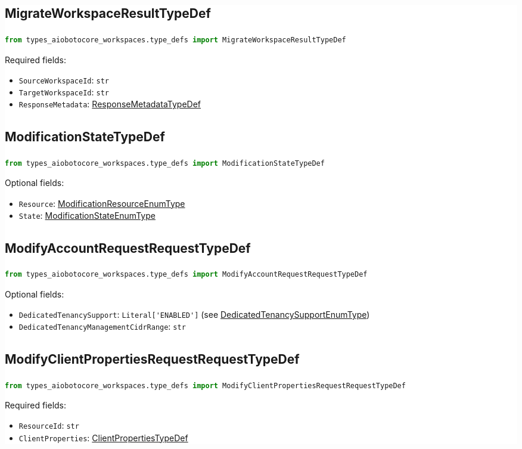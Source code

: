 <a id="migrateworkspaceresulttypedef"></a>

## MigrateWorkspaceResultTypeDef

```python
from types_aiobotocore_workspaces.type_defs import MigrateWorkspaceResultTypeDef
```

Required fields:

- `SourceWorkspaceId`: `str`
- `TargetWorkspaceId`: `str`
- `ResponseMetadata`:
  [ResponseMetadataTypeDef](./type_defs.md#responsemetadatatypedef)

<a id="modificationstatetypedef"></a>

## ModificationStateTypeDef

```python
from types_aiobotocore_workspaces.type_defs import ModificationStateTypeDef
```

Optional fields:

- `Resource`:
  [ModificationResourceEnumType](./literals.md#modificationresourceenumtype)
- `State`: [ModificationStateEnumType](./literals.md#modificationstateenumtype)

<a id="modifyaccountrequestrequesttypedef"></a>

## ModifyAccountRequestRequestTypeDef

```python
from types_aiobotocore_workspaces.type_defs import ModifyAccountRequestRequestTypeDef
```

Optional fields:

- `DedicatedTenancySupport`: `Literal['ENABLED']` (see
  [DedicatedTenancySupportEnumType](./literals.md#dedicatedtenancysupportenumtype))
- `DedicatedTenancyManagementCidrRange`: `str`

<a id="modifyclientpropertiesrequestrequesttypedef"></a>

## ModifyClientPropertiesRequestRequestTypeDef

```python
from types_aiobotocore_workspaces.type_defs import ModifyClientPropertiesRequestRequestTypeDef
```

Required fields:

- `ResourceId`: `str`
- `ClientProperties`:
  [ClientPropertiesTypeDef](./type_defs.md#clientpropertiestypedef)
